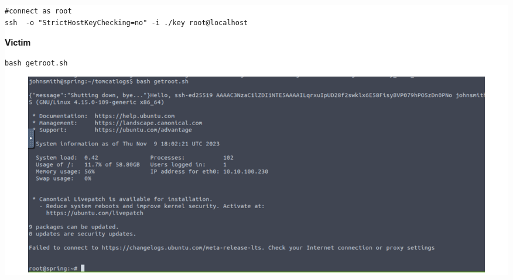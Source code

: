 ```
#connect as root
ssh  -o "StrictHostKeyChecking=no" -i ./key root@localhost
```

**Victim**

```
bash getroot.sh
```

<figure><img src="../../.gitbook/assets/image (4) (1) (1) (1) (1) (1) (1) (1) (1) (1) (1) (1) (1) (1) (1) (1) (1) (1) (1) (1) (1) (1) (1) (1) (1) (1) (1) (1) (1) (1) (1) (1) (1) (1) (1) (1) (1) (1) (1) (1) (1) (1) (1) (1) (1) (1) (1).png" alt=""><figcaption></figcaption></figure>

